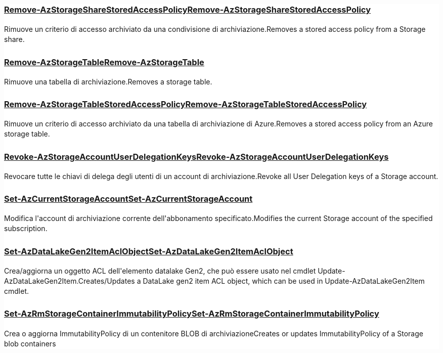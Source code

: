 ### [<span data-ttu-id="244ff-276">Remove-AzStorageShareStoredAccessPolicy</span><span class="sxs-lookup"><span data-stu-id="244ff-276">Remove-AzStorageShareStoredAccessPolicy</span></span>](Remove-AzStorageShareStoredAccessPolicy.md)
<span data-ttu-id="244ff-277">Rimuove un criterio di accesso archiviato da una condivisione di archiviazione.</span><span class="sxs-lookup"><span data-stu-id="244ff-277">Removes a stored access policy from a Storage share.</span></span>

### [<span data-ttu-id="244ff-278">Remove-AzStorageTable</span><span class="sxs-lookup"><span data-stu-id="244ff-278">Remove-AzStorageTable</span></span>](Remove-AzStorageTable.md)
<span data-ttu-id="244ff-279">Rimuove una tabella di archiviazione.</span><span class="sxs-lookup"><span data-stu-id="244ff-279">Removes a storage table.</span></span>

### [<span data-ttu-id="244ff-280">Remove-AzStorageTableStoredAccessPolicy</span><span class="sxs-lookup"><span data-stu-id="244ff-280">Remove-AzStorageTableStoredAccessPolicy</span></span>](Remove-AzStorageTableStoredAccessPolicy.md)
<span data-ttu-id="244ff-281">Rimuove un criterio di accesso archiviato da una tabella di archiviazione di Azure.</span><span class="sxs-lookup"><span data-stu-id="244ff-281">Removes a stored access policy from an Azure storage table.</span></span>

### [<span data-ttu-id="244ff-282">Revoke-AzStorageAccountUserDelegationKeys</span><span class="sxs-lookup"><span data-stu-id="244ff-282">Revoke-AzStorageAccountUserDelegationKeys</span></span>](Revoke-AzStorageAccountUserDelegationKeys.md)
<span data-ttu-id="244ff-283">Revocare tutte le chiavi di delega degli utenti di un account di archiviazione.</span><span class="sxs-lookup"><span data-stu-id="244ff-283">Revoke all User Delegation keys of a Storage account.</span></span>

### [<span data-ttu-id="244ff-284">Set-AzCurrentStorageAccount</span><span class="sxs-lookup"><span data-stu-id="244ff-284">Set-AzCurrentStorageAccount</span></span>](Set-AzCurrentStorageAccount.md)
<span data-ttu-id="244ff-285">Modifica l'account di archiviazione corrente dell'abbonamento specificato.</span><span class="sxs-lookup"><span data-stu-id="244ff-285">Modifies the current Storage account of the specified subscription.</span></span>

### [<span data-ttu-id="244ff-286">Set-AzDataLakeGen2ItemAclObject</span><span class="sxs-lookup"><span data-stu-id="244ff-286">Set-AzDataLakeGen2ItemAclObject</span></span>](Set-AzDataLakeGen2ItemAclObject.md)
<span data-ttu-id="244ff-287">Crea/aggiorna un oggetto ACL dell'elemento datalake Gen2, che può essere usato nel cmdlet Update-AzDataLakeGen2Item.</span><span class="sxs-lookup"><span data-stu-id="244ff-287">Creates/Updates a DataLake gen2 item ACL object, which can be used in Update-AzDataLakeGen2Item cmdlet.</span></span>

### [<span data-ttu-id="244ff-288">Set-AzRmStorageContainerImmutabilityPolicy</span><span class="sxs-lookup"><span data-stu-id="244ff-288">Set-AzRmStorageContainerImmutabilityPolicy</span></span>](Set-AzRmStorageContainerImmutabilityPolicy.md)
<span data-ttu-id="244ff-289">Crea o aggiorna ImmutabilityPolicy di un contenitore BLOB di archiviazione</span><span class="sxs-lookup"><span data-stu-id="244ff-289">Creates or updates ImmutabilityPolicy of a Storage blob containers</span></span>

